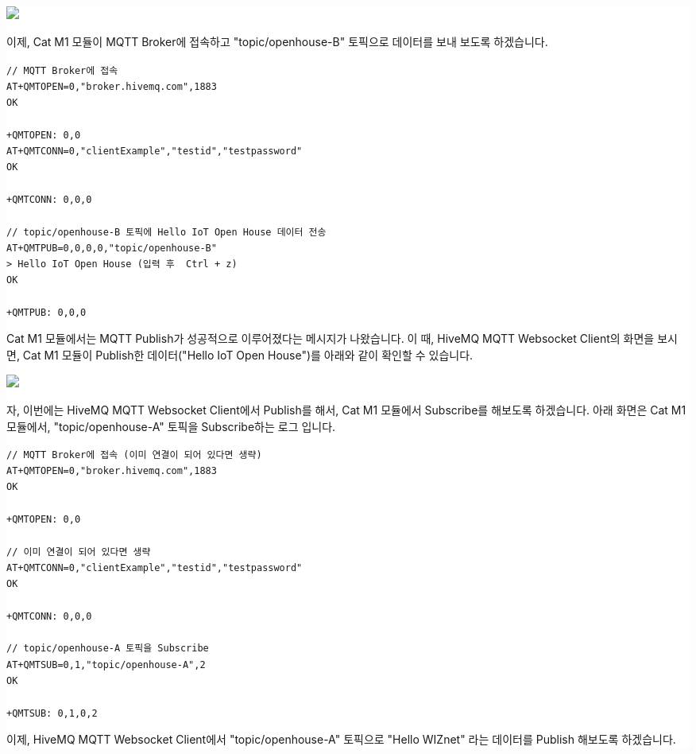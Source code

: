 ![][2]


이제, Cat M1 모듈이 MQTT Broker에 접속하고 "topic/openhouse-B" 토픽으로 데이터를 보내 보도록 하겠습니다.

```
// MQTT Broker에 접속
AT+QMTOPEN=0,"broker.hivemq.com",1883
OK

+QMTOPEN: 0,0
AT+QMTCONN=0,"clientExample","testid","testpassword"
OK

+QMTCONN: 0,0,0

// topic/openhouse-B 토픽에 Hello IoT Open House 데이터 전송
AT+QMTPUB=0,0,0,0,"topic/openhouse-B"
> Hello IoT Open House (입력 후  Ctrl + z)
OK

+QMTPUB: 0,0,0
```

Cat M1 모듈에서는 MQTT Publish가 성공적으로 이루어졌다는 메시지가 나왔습니다.
이 때, HiveMQ MQTT Websocket Client의 화면을 보시면, Cat M1 모듈이 Publish한 데이터("Hello IoT Open House")를 아래와 같이 확인할 수 있습니다.

![][3]


자, 이번에는 HiveMQ MQTT Websocket Client에서 Publish를 해서, Cat M1 모듈에서 Subscribe를 해보도록 하겠습니다.
아래 화면은 Cat M1 모듈에서, "topic/openhouse-A" 토픽을 Subscribe하는 로그 입니다.

```
// MQTT Broker에 접속 (이미 연결이 되어 있다면 생략)
AT+QMTOPEN=0,"broker.hivemq.com",1883
OK

+QMTOPEN: 0,0

// 이미 연결이 되어 있다면 생략
AT+QMTCONN=0,"clientExample","testid","testpassword"
OK

+QMTCONN: 0,0,0

// topic/openhouse-A 토픽을 Subscribe
AT+QMTSUB=0,1,"topic/openhouse-A",2
OK

+QMTSUB: 0,1,0,2
```

이제, HiveMQ MQTT Websocket Client에서 "topic/openhouse-A" 토픽으로 "Hello WIZnet" 라는 데이터를 Publish 해보도록 하겠습니다.


[mbed-getting-started]: ./mbed_get_started.md
[skt-iot-portal]: https://www.sktiot.com/iot/developer/guide/guide/catM1/menu_05/page_01
[link-mbed-compiler]: https://ide.mbed.com/compiler/
[link-nucleo-l476rg]: https://os.mbed.com/platforms/ST-Nucleo-L476RG/
[link-bg96-atcommand-manual]: https://www.quectel.com/UploadImage/Downlad/Quectel_BG96_AT_Commands_Manual_V2.1.pdf
[link-bg96-mqtt-an]: https://www.quectel.com/UploadImage/Downlad/Quectel_BG96_MQTT_Application_Note_V1.0.pdf
[import1]: ./imgs/mbed_guide_webide_import.png
[import2]: ./imgs/mbed_guide_webide_import_repo.png
[compile]: ./imgs/mbed_guide_webide_compile.png
[1]: ./imgs/mbed_guide_bg96_mqtt-1.png
[2]: ./imgs/mbed_guide_bg96_mqtt-2.png
[3]: ./imgs/mbed_guide_bg96_mqtt-3.png
[4]: ./imgs/mbed_guide_bg96_mqtt-4.png
[5]: ./imgs/mbed_guide_bg96_mqtt-5.png
[6]: ./imgs/mbed_guide_bg96_mqtt-6.png